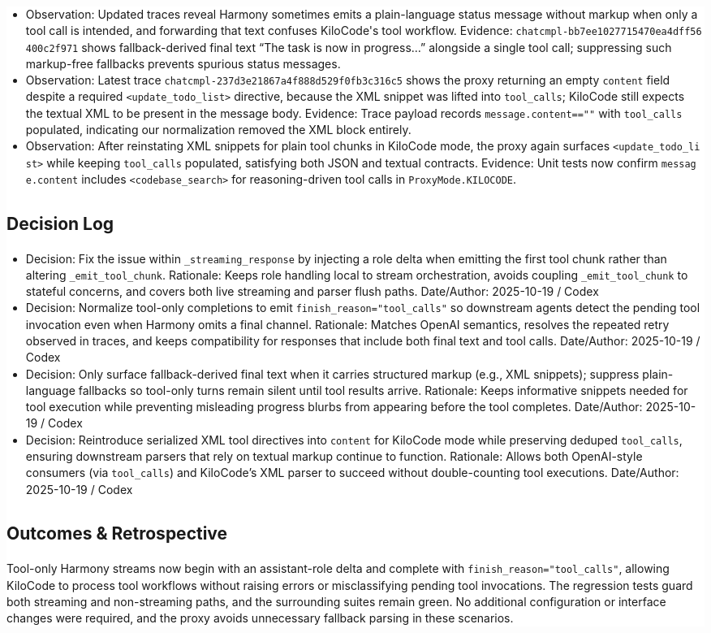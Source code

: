 - Observation: Updated traces reveal Harmony sometimes emits a plain-language status message without markup when only a tool call is intended, and forwarding that text confuses KiloCode's tool workflow.
  Evidence: `chatcmpl-bb7ee1027715470ea4dff56400c2f971` shows fallback-derived final text “The task is now in progress…” alongside a single tool call; suppressing such markup-free fallbacks prevents spurious status messages.
- Observation: Latest trace `chatcmpl-237d3e21867a4f888d529f0fb3c316c5` shows the proxy returning an empty `content` field despite a required `<update_todo_list>` directive, because the XML snippet was lifted into `tool_calls`; KiloCode still expects the textual XML to be present in the message body.
  Evidence: Trace payload records `message.content==""` with `tool_calls` populated, indicating our normalization removed the XML block entirely.
- Observation: After reinstating XML snippets for plain tool chunks in KiloCode mode, the proxy again surfaces `<update_todo_list>` while keeping `tool_calls` populated, satisfying both JSON and textual contracts.
  Evidence: Unit tests now confirm `message.content` includes `<codebase_search>` for reasoning-driven tool calls in `ProxyMode.KILOCODE`.

## Decision Log

- Decision: Fix the issue within `_streaming_response` by injecting a role delta when emitting the first tool chunk rather than altering `_emit_tool_chunk`.
  Rationale: Keeps role handling local to stream orchestration, avoids coupling `_emit_tool_chunk` to stateful concerns, and covers both live streaming and parser flush paths.
  Date/Author: 2025-10-19 / Codex
- Decision: Normalize tool-only completions to emit `finish_reason="tool_calls"` so downstream agents detect the pending tool invocation even when Harmony omits a final channel.
  Rationale: Matches OpenAI semantics, resolves the repeated retry observed in traces, and keeps compatibility for responses that include both final text and tool calls.
  Date/Author: 2025-10-19 / Codex
- Decision: Only surface fallback-derived final text when it carries structured markup (e.g., XML snippets); suppress plain-language fallbacks so tool-only turns remain silent until tool results arrive.
  Rationale: Keeps informative snippets needed for tool execution while preventing misleading progress blurbs from appearing before the tool completes.
  Date/Author: 2025-10-19 / Codex
- Decision: Reintroduce serialized XML tool directives into `content` for KiloCode mode while preserving deduped `tool_calls`, ensuring downstream parsers that rely on textual markup continue to function.
  Rationale: Allows both OpenAI-style consumers (via `tool_calls`) and KiloCode’s XML parser to succeed without double-counting tool executions.
  Date/Author: 2025-10-19 / Codex

## Outcomes & Retrospective

Tool-only Harmony streams now begin with an assistant-role delta and complete with `finish_reason="tool_calls"`, allowing KiloCode to process tool workflows without raising errors or misclassifying pending tool invocations. The regression tests guard both streaming and non-streaming paths, and the surrounding suites remain green. No additional configuration or interface changes were required, and the proxy avoids unnecessary fallback parsing in these scenarios.
